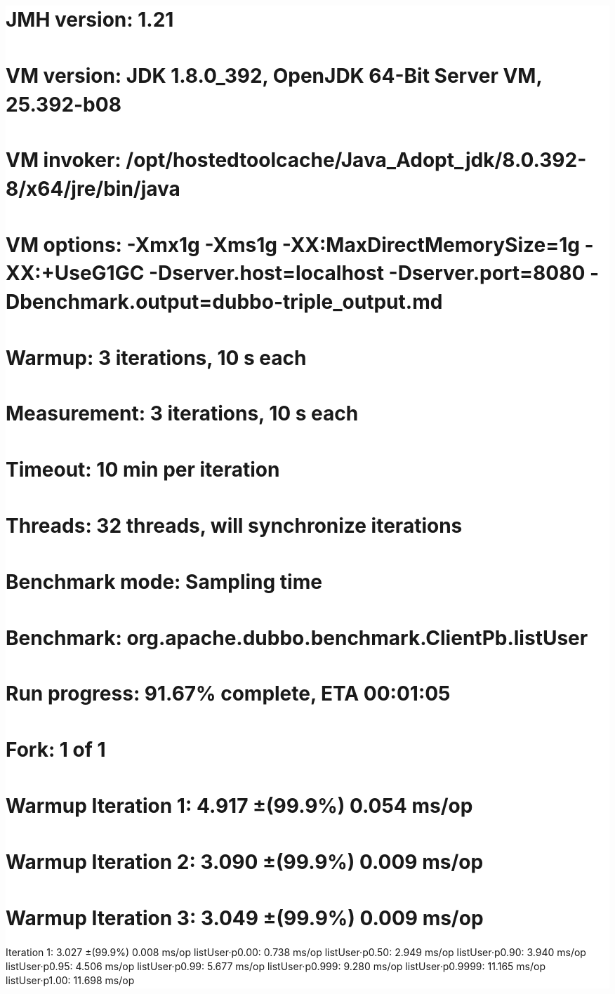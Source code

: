 
# JMH version: 1.21
# VM version: JDK 1.8.0_392, OpenJDK 64-Bit Server VM, 25.392-b08
# VM invoker: /opt/hostedtoolcache/Java_Adopt_jdk/8.0.392-8/x64/jre/bin/java
# VM options: -Xmx1g -Xms1g -XX:MaxDirectMemorySize=1g -XX:+UseG1GC -Dserver.host=localhost -Dserver.port=8080 -Dbenchmark.output=dubbo-triple_output.md
# Warmup: 3 iterations, 10 s each
# Measurement: 3 iterations, 10 s each
# Timeout: 10 min per iteration
# Threads: 32 threads, will synchronize iterations
# Benchmark mode: Sampling time
# Benchmark: org.apache.dubbo.benchmark.ClientPb.listUser

# Run progress: 91.67% complete, ETA 00:01:05
# Fork: 1 of 1
# Warmup Iteration   1: 4.917 ±(99.9%) 0.054 ms/op
# Warmup Iteration   2: 3.090 ±(99.9%) 0.009 ms/op
# Warmup Iteration   3: 3.049 ±(99.9%) 0.009 ms/op
Iteration   1: 3.027 ±(99.9%) 0.008 ms/op
                 listUser·p0.00:   0.738 ms/op
                 listUser·p0.50:   2.949 ms/op
                 listUser·p0.90:   3.940 ms/op
                 listUser·p0.95:   4.506 ms/op
                 listUser·p0.99:   5.677 ms/op
                 listUser·p0.999:  9.280 ms/op
                 listUser·p0.9999: 11.165 ms/op
                 listUser·p1.00:   11.698 ms/op
